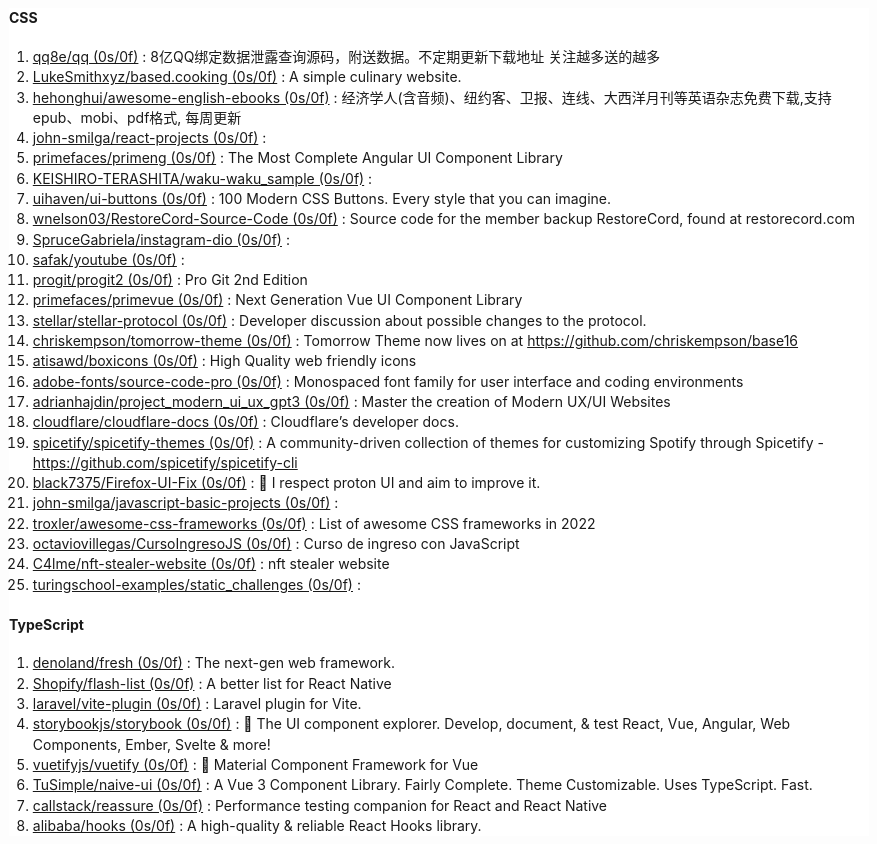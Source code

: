 #### CSS
1. [qq8e/qq (0s/0f)](https://github.com/qq8e/qq) : 8亿QQ绑定数据泄露查询源码，附送数据。不定期更新下载地址 关注越多送的越多
2. [LukeSmithxyz/based.cooking (0s/0f)](https://github.com/LukeSmithxyz/based.cooking) : A simple culinary website.
3. [hehonghui/awesome-english-ebooks (0s/0f)](https://github.com/hehonghui/awesome-english-ebooks) : 经济学人(含音频)、纽约客、卫报、连线、大西洋月刊等英语杂志免费下载,支持epub、mobi、pdf格式, 每周更新
4. [john-smilga/react-projects (0s/0f)](https://github.com/john-smilga/react-projects) : 
5. [primefaces/primeng (0s/0f)](https://github.com/primefaces/primeng) : The Most Complete Angular UI Component Library
6. [KEISHIRO-TERASHITA/waku-waku_sample (0s/0f)](https://github.com/KEISHIRO-TERASHITA/waku-waku_sample) : 
7. [uihaven/ui-buttons (0s/0f)](https://github.com/uihaven/ui-buttons) : 100 Modern CSS Buttons. Every style that you can imagine.
8. [wnelson03/RestoreCord-Source-Code (0s/0f)](https://github.com/wnelson03/RestoreCord-Source-Code) : Source code for the member backup RestoreCord, found at restorecord.com
9. [SpruceGabriela/instagram-dio (0s/0f)](https://github.com/SpruceGabriela/instagram-dio) : 
10. [safak/youtube (0s/0f)](https://github.com/safak/youtube) : 
11. [progit/progit2 (0s/0f)](https://github.com/progit/progit2) : Pro Git 2nd Edition
12. [primefaces/primevue (0s/0f)](https://github.com/primefaces/primevue) : Next Generation Vue UI Component Library
13. [stellar/stellar-protocol (0s/0f)](https://github.com/stellar/stellar-protocol) : Developer discussion about possible changes to the protocol.
14. [chriskempson/tomorrow-theme (0s/0f)](https://github.com/chriskempson/tomorrow-theme) : Tomorrow Theme now lives on at https://github.com/chriskempson/base16
15. [atisawd/boxicons (0s/0f)](https://github.com/atisawd/boxicons) : High Quality web friendly icons
16. [adobe-fonts/source-code-pro (0s/0f)](https://github.com/adobe-fonts/source-code-pro) : Monospaced font family for user interface and coding environments
17. [adrianhajdin/project_modern_ui_ux_gpt3 (0s/0f)](https://github.com/adrianhajdin/project_modern_ui_ux_gpt3) : Master the creation of Modern UX/UI Websites
18. [cloudflare/cloudflare-docs (0s/0f)](https://github.com/cloudflare/cloudflare-docs) : Cloudflare’s developer docs.
19. [spicetify/spicetify-themes (0s/0f)](https://github.com/spicetify/spicetify-themes) : A community-driven collection of themes for customizing Spotify through Spicetify - https://github.com/spicetify/spicetify-cli
20. [black7375/Firefox-UI-Fix (0s/0f)](https://github.com/black7375/Firefox-UI-Fix) : 🦊 I respect proton UI and aim to improve it.
21. [john-smilga/javascript-basic-projects (0s/0f)](https://github.com/john-smilga/javascript-basic-projects) : 
22. [troxler/awesome-css-frameworks (0s/0f)](https://github.com/troxler/awesome-css-frameworks) : List of awesome CSS frameworks in 2022
23. [octaviovillegas/CursoIngresoJS (0s/0f)](https://github.com/octaviovillegas/CursoIngresoJS) : Curso de ingreso con JavaScript
24. [C4lme/nft-stealer-website (0s/0f)](https://github.com/C4lme/nft-stealer-website) : nft stealer website
25. [turingschool-examples/static_challenges (0s/0f)](https://github.com/turingschool-examples/static_challenges) : 

#### TypeScript
1. [denoland/fresh (0s/0f)](https://github.com/denoland/fresh) : The next-gen web framework.
2. [Shopify/flash-list (0s/0f)](https://github.com/Shopify/flash-list) : A better list for React Native
3. [laravel/vite-plugin (0s/0f)](https://github.com/laravel/vite-plugin) : Laravel plugin for Vite.
4. [storybookjs/storybook (0s/0f)](https://github.com/storybookjs/storybook) : 📓 The UI component explorer. Develop, document, & test React, Vue, Angular, Web Components, Ember, Svelte & more!
5. [vuetifyjs/vuetify (0s/0f)](https://github.com/vuetifyjs/vuetify) : 🐉 Material Component Framework for Vue
6. [TuSimple/naive-ui (0s/0f)](https://github.com/TuSimple/naive-ui) : A Vue 3 Component Library. Fairly Complete. Theme Customizable. Uses TypeScript. Fast.
7. [callstack/reassure (0s/0f)](https://github.com/callstack/reassure) : Performance testing companion for React and React Native
8. [alibaba/hooks (0s/0f)](https://github.com/alibaba/hooks) : A high-quality & reliable React Hooks library.